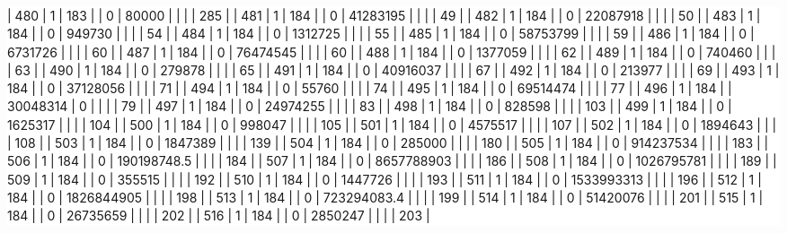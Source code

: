 | 480  | 1         | 183          |     | 0            | 80000       |            |            |            | 285     |
| 481  | 1         | 184          |     | 0            | 41283195    |            |            |            | 49      |
| 482  | 1         | 184          |     | 0            | 22087918    |            |            |            | 50      |
| 483  | 1         | 184          |     | 0            | 949730      |            |            |            | 54      |
| 484  | 1         | 184          |     | 0            | 1312725     |            |            |            | 55      |
| 485  | 1         | 184          |     | 0            | 58753799    |            |            |            | 59      |
| 486  | 1         | 184          |     | 0            | 6731726     |            |            |            | 60      |
| 487  | 1         | 184          |     | 0            | 76474545    |            |            |            | 60      |
| 488  | 1         | 184          |     | 0            | 1377059     |            |            |            | 62      |
| 489  | 1         | 184          |     | 0            | 740460      |            |            |            | 63      |
| 490  | 1         | 184          |     | 0            | 279878      |            |            |            | 65      |
| 491  | 1         | 184          |     | 0            | 40916037    |            |            |            | 67      |
| 492  | 1         | 184          |     | 0            | 213977      |            |            |            | 69      |
| 493  | 1         | 184          |     | 0            | 37128056    |            |            |            | 71      |
| 494  | 1         | 184          |     | 0            | 55760       |            |            |            | 74      |
| 495  | 1         | 184          |     | 0            | 69514474    |            |            |            | 77      |
| 496  | 1         | 184          |     | 30048314     | 0           |            |            |            | 79      |
| 497  | 1         | 184          |     | 0            | 24974255    |            |            |            | 83      |
| 498  | 1         | 184          |     | 0            | 828598      |            |            |            | 103     |
| 499  | 1         | 184          |     | 0            | 1625317     |            |            |            | 104     |
| 500  | 1         | 184          |     | 0            | 998047      |            |            |            | 105     |
| 501  | 1         | 184          |     | 0            | 4575517     |            |            |            | 107     |
| 502  | 1         | 184          |     | 0            | 1894643     |            |            |            | 108     |
| 503  | 1         | 184          |     | 0            | 1847389     |            |            |            | 139     |
| 504  | 1         | 184          |     | 0            | 285000      |            |            |            | 180     |
| 505  | 1         | 184          |     | 0            | 914237534   |            |            |            | 183     |
| 506  | 1         | 184          |     | 0            | 190198748.5 |            |            |            | 184     |
| 507  | 1         | 184          |     | 0            | 8657788903  |            |            |            | 186     |
| 508  | 1         | 184          |     | 0            | 1026795781  |            |            |            | 189     |
| 509  | 1         | 184          |     | 0            | 355515      |            |            |            | 192     |
| 510  | 1         | 184          |     | 0            | 1447726     |            |            |            | 193     |
| 511  | 1         | 184          |     | 0            | 1533993313  |            |            |            | 196     |
| 512  | 1         | 184          |     | 0            | 1826844905  |            |            |            | 198     |
| 513  | 1         | 184          |     | 0            | 723294083.4 |            |            |            | 199     |
| 514  | 1         | 184          |     | 0            | 51420076    |            |            |            | 201     |
| 515  | 1         | 184          |     | 0            | 26735659    |            |            |            | 202     |
| 516  | 1         | 184          |     | 0            | 2850247     |            |            |            | 203     |
